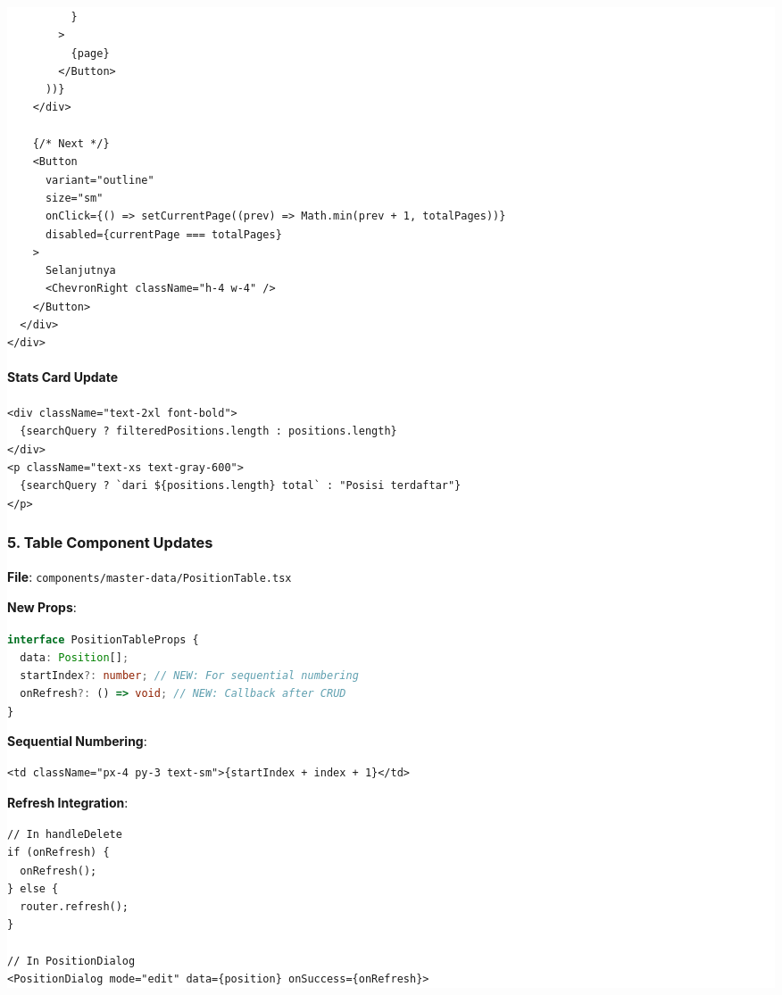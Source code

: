 ```tsx
          }
        >
          {page}
        </Button>
      ))}
    </div>

    {/* Next */}
    <Button
      variant="outline"
      size="sm"
      onClick={() => setCurrentPage((prev) => Math.min(prev + 1, totalPages))}
      disabled={currentPage === totalPages}
    >
      Selanjutnya
      <ChevronRight className="h-4 w-4" />
    </Button>
  </div>
</div>
```

#### Stats Card Update

```tsx
<div className="text-2xl font-bold">
  {searchQuery ? filteredPositions.length : positions.length}
</div>
<p className="text-xs text-gray-600">
  {searchQuery ? `dari ${positions.length} total` : "Posisi terdaftar"}
</p>
```

### 5. Table Component Updates

**File**: `components/master-data/PositionTable.tsx`

**New Props**:

```typescript
interface PositionTableProps {
  data: Position[];
  startIndex?: number; // NEW: For sequential numbering
  onRefresh?: () => void; // NEW: Callback after CRUD
}
```

**Sequential Numbering**:

```tsx
<td className="px-4 py-3 text-sm">{startIndex + index + 1}</td>
```

**Refresh Integration**:

```tsx
// In handleDelete
if (onRefresh) {
  onRefresh();
} else {
  router.refresh();
}

// In PositionDialog
<PositionDialog mode="edit" data={position} onSuccess={onRefresh}>
```
